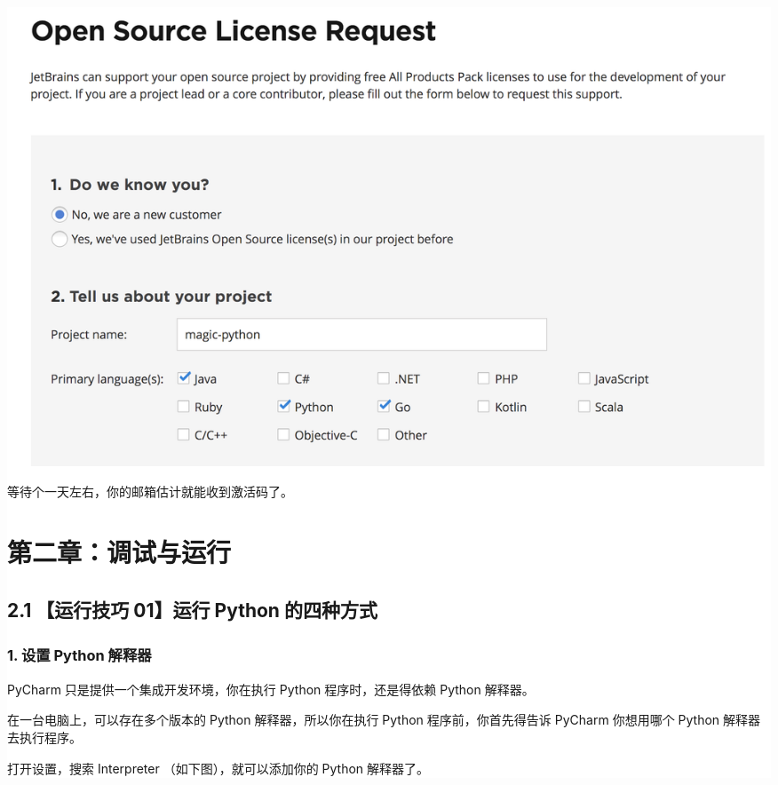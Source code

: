 ![image1](img/pycharm完全使用指南/image-20200901215241077.png)

等待个一天左右，你的邮箱估计就能收到激活码了。

# 第二章：调试与运行

## 2.1 【运行技巧 01】运行 Python 的四种方式

### 1. 设置 Python 解释器

PyCharm 只是提供一个集成开发环境，你在执行 Python 程序时，还是得依赖 Python 解释器。

在一台电脑上，可以存在多个版本的 Python 解释器，所以你在执行 Python 程序前，你首先得告诉 PyCharm 你想用哪个 Python 解释器去执行程序。

打开设置，搜索 Interpreter （如下图），就可以添加你的 Python 解释器了。
